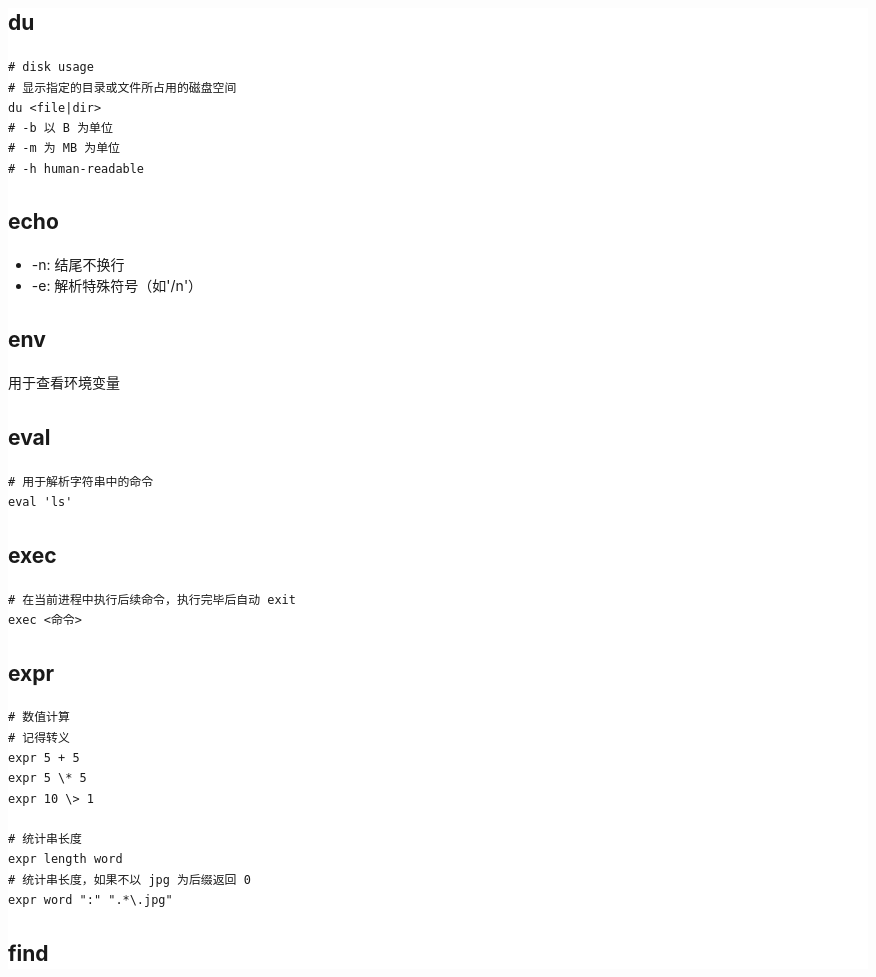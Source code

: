 ## du

```shell
# disk usage
# 显示指定的目录或文件所占用的磁盘空间
du <file|dir>
# -b 以 B 为单位
# -m 为 MB 为单位
# -h human-readable
```

## echo

- -n: 结尾不换行
- -e: 解析特殊符号（如'/n'）

## env

用于查看环境变量

## eval

```shell
# 用于解析字符串中的命令
eval 'ls'
```

## exec

```shell
# 在当前进程中执行后续命令，执行完毕后自动 exit
exec <命令>
```

## expr

```shell
# 数值计算
# 记得转义
expr 5 + 5
expr 5 \* 5
expr 10 \> 1

# 统计串长度
expr length word
# 统计串长度，如果不以 jpg 为后缀返回 0
expr word ":" ".*\.jpg"
```

## find
